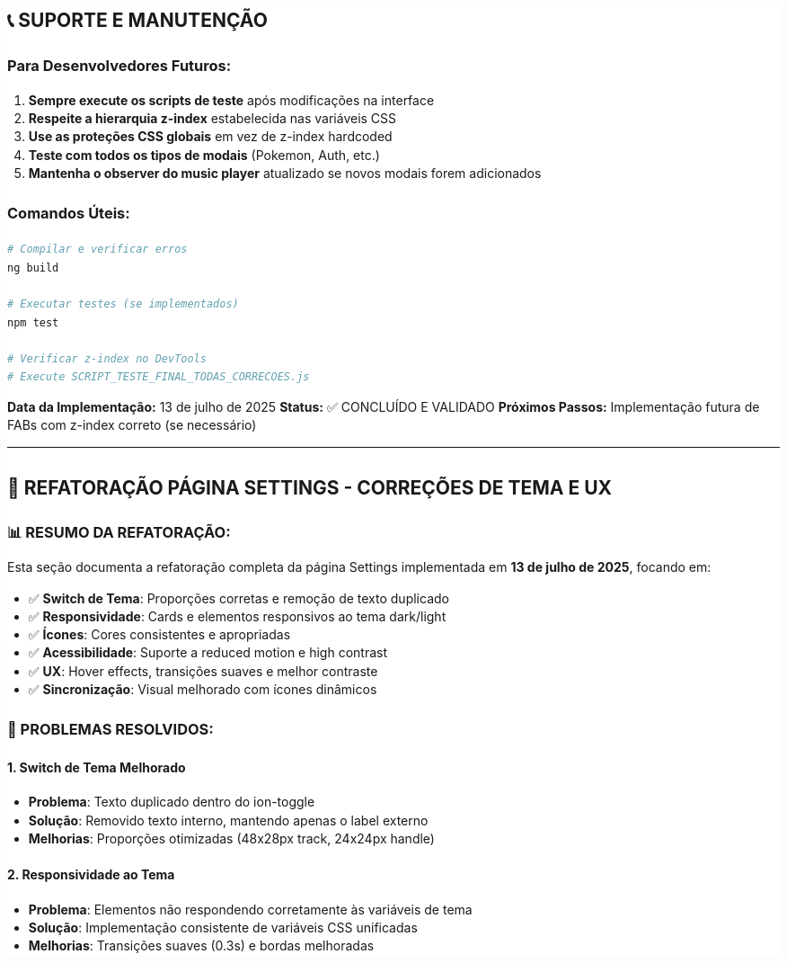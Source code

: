 
## 📞 **SUPORTE E MANUTENÇÃO**

### **Para Desenvolvedores Futuros:**

1. **Sempre execute os scripts de teste** após modificações na interface
2. **Respeite a hierarquia z-index** estabelecida nas variáveis CSS
3. **Use as proteções CSS globais** em vez de z-index hardcoded
4. **Teste com todos os tipos de modais** (Pokemon, Auth, etc.)
5. **Mantenha o observer do music player** atualizado se novos modais forem adicionados

### **Comandos Úteis:**
```bash
# Compilar e verificar erros
ng build

# Executar testes (se implementados)
npm test

# Verificar z-index no DevTools
# Execute SCRIPT_TESTE_FINAL_TODAS_CORRECOES.js
```

**Data da Implementação:** 13 de julho de 2025
**Status:** ✅ CONCLUÍDO E VALIDADO
**Próximos Passos:** Implementação futura de FABs com z-index correto (se necessário)

---

## 🎨 **REFATORAÇÃO PÁGINA SETTINGS - CORREÇÕES DE TEMA E UX**

### **📊 RESUMO DA REFATORAÇÃO:**

Esta seção documenta a refatoração completa da página Settings implementada em **13 de julho de 2025**, focando em:

- ✅ **Switch de Tema**: Proporções corretas e remoção de texto duplicado
- ✅ **Responsividade**: Cards e elementos responsivos ao tema dark/light
- ✅ **Ícones**: Cores consistentes e apropriadas
- ✅ **Acessibilidade**: Suporte a reduced motion e high contrast
- ✅ **UX**: Hover effects, transições suaves e melhor contraste
- ✅ **Sincronização**: Visual melhorado com ícones dinâmicos

### **🔧 PROBLEMAS RESOLVIDOS:**

#### **1. Switch de Tema Melhorado**
- **Problema**: Texto duplicado dentro do ion-toggle
- **Solução**: Removido texto interno, mantendo apenas o label externo
- **Melhorias**: Proporções otimizadas (48x28px track, 24x24px handle)

#### **2. Responsividade ao Tema**
- **Problema**: Elementos não respondendo corretamente às variáveis de tema
- **Solução**: Implementação consistente de variáveis CSS unificadas
- **Melhorias**: Transições suaves (0.3s) e bordas melhoradas
